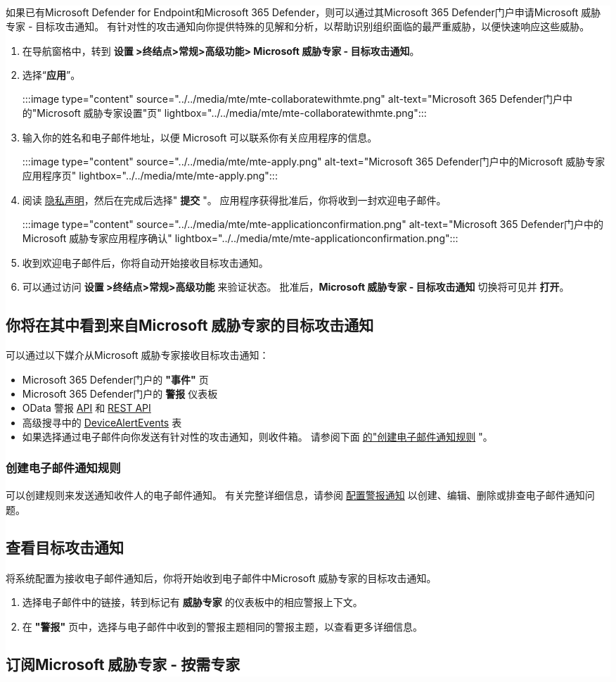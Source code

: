 如果已有Microsoft Defender for Endpoint和Microsoft 365 Defender，则可以通过其Microsoft 365 Defender门户申请Microsoft 威胁专家 - 目标攻击通知。  有针对性的攻击通知向你提供特殊的见解和分析，以帮助识别组织面临的最严重威胁，以便快速响应这些威胁。

1. 在导航窗格中，转到 **设置 >终结点>常规>高级功能> Microsoft 威胁专家 - 目标攻击通知**。

2. 选择“**应用**”。

    :::image type="content" source="../../media/mte/mte-collaboratewithmte.png" alt-text="Microsoft 365 Defender门户中的&quot;Microsoft 威胁专家设置&quot;页" lightbox="../../media/mte/mte-collaboratewithmte.png":::

3. 输入你的姓名和电子邮件地址，以便 Microsoft 可以联系你有关应用程序的信息。

    :::image type="content" source="../../media/mte/mte-apply.png" alt-text="Microsoft 365 Defender门户中的Microsoft 威胁专家应用程序页" lightbox="../../media/mte/mte-apply.png":::
  
4. 阅读 [隐私声明](https://privacy.microsoft.com/en-us/privacystatement)，然后在完成后选择" **提交** "。 应用程序获得批准后，你将收到一封欢迎电子邮件。

    :::image type="content" source="../../media/mte/mte-applicationconfirmation.png" alt-text="Microsoft 365 Defender门户中的Microsoft 威胁专家应用程序确认" lightbox="../../media/mte/mte-applicationconfirmation.png":::

5. 收到欢迎电子邮件后，你将自动开始接收目标攻击通知。

6. 可以通过访问 **设置 >终结点>常规>高级功能** 来验证状态。 批准后，**Microsoft 威胁专家 - 目标攻击通知** 切换将可见并 **打开**。

## <a name="where-youll-see-the-targeted-attack-notifications-from-microsoft-threat-experts"></a>你将在其中看到来自Microsoft 威胁专家的目标攻击通知

可以通过以下媒介从Microsoft 威胁专家接收目标攻击通知：

- Microsoft 365 Defender门户的 **"事件"** 页
- Microsoft 365 Defender门户的 **警报** 仪表板
- OData 警报 [API](/windows/security/threat-protection/microsoft-defender-atp/get-alerts) 和 [REST API](/windows/security/threat-protection/microsoft-defender-atp/pull-alerts-using-rest-api)
- 高级搜寻中的 [DeviceAlertEvents](/windows/security/threat-protection/microsoft-defender-atp/advanced-hunting-devicealertevents-table) 表
- 如果选择通过电子邮件向你发送有针对性的攻击通知，则收件箱。 请参阅下面 [的"创建电子邮件通知规则](#create-an-email-notification-rule) "。

### <a name="create-an-email-notification-rule"></a>创建电子邮件通知规则

可以创建规则来发送通知收件人的电子邮件通知。 有关完整详细信息，请参阅  [配置警报通知](/windows/security/threat-protection/microsoft-defender-atp/configure-email-notifications) 以创建、编辑、删除或排查电子邮件通知问题。

## <a name="view-targeted-attack-notifications"></a>查看目标攻击通知

将系统配置为接收电子邮件通知后，你将开始收到电子邮件中Microsoft 威胁专家的目标攻击通知。

1. 选择电子邮件中的链接，转到标记有 **威胁专家** 的仪表板中的相应警报上下文。

2. 在 **"警报"** 页中，选择与电子邮件中收到的警报主题相同的警报主题，以查看更多详细信息。

## <a name="subscribe-to-microsoft-threat-experts---experts-on-demand"></a>订阅Microsoft 威胁专家 - 按需专家

